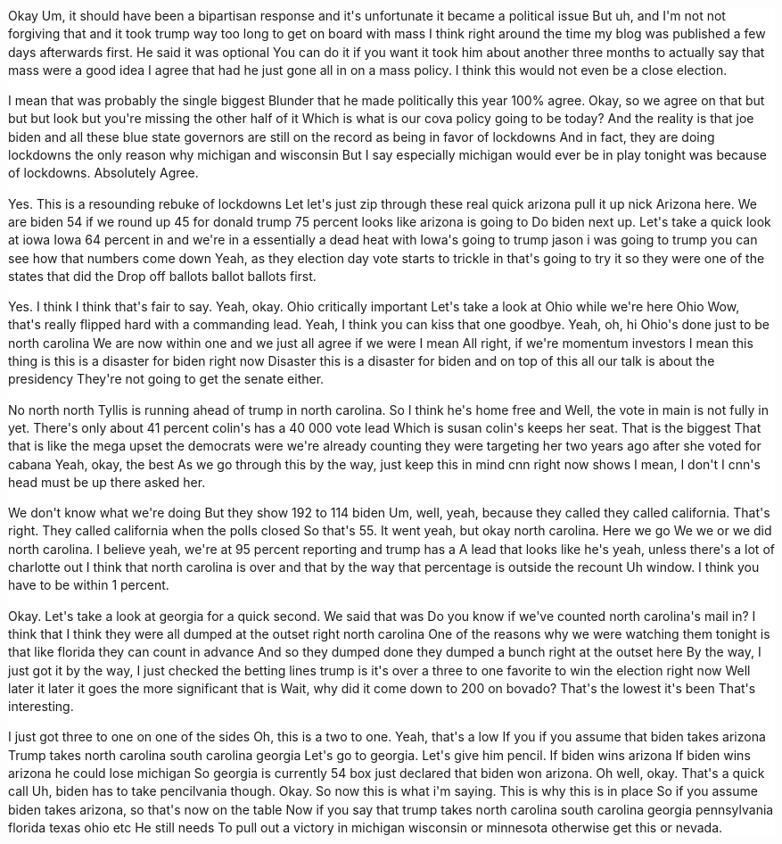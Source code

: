 Okay Um, it should have been a bipartisan response and it's unfortunate it became a political issue But uh, and I'm not not forgiving that and it took trump way too long to get on board with mass I think right around the time my blog was published a few days afterwards first. He said it was optional You can do it if you want it took him about another three months to actually say that mass were a good idea I agree that had he just gone all in on a mass policy. I think this would not even be a close election.

I mean that was probably the single biggest Blunder that he made politically this year 100% agree. Okay, so we agree on that but but but look but you're missing the other half of it Which is what is our cova policy going to be today? And the reality is that joe biden and all these blue state governors are still on the record as being in favor of lockdowns And in fact, they are doing lockdowns the only reason why michigan and wisconsin But I say especially michigan would ever be in play tonight was because of lockdowns. Absolutely Agree.

Yes. This is a resounding rebuke of lockdowns Let let's just zip through these real quick arizona pull it up nick Arizona here. We are biden 54 if we round up 45 for donald trump 75 percent looks like arizona is going to Do biden next up. Let's take a quick look at iowa Iowa 64 percent in and we're in a essentially a dead heat with Iowa's going to trump jason i was going to trump you can see how that numbers come down Yeah, as they election day vote starts to trickle in that's going to try it so they were one of the states that did the Drop off ballots ballot ballots first.

Yes. I think I think that's fair to say. Yeah, okay. Ohio critically important Let's take a look at Ohio while we're here Ohio Wow, that's really flipped hard with a commanding lead. Yeah, I think you can kiss that one goodbye. Yeah, oh, hi Ohio's done just to be north carolina We are now within one and we just all agree if we were I mean All right, if we're momentum investors I mean this thing is this is a disaster for biden right now Disaster this is a disaster for biden and on top of this all our talk is about the presidency They're not going to get the senate either.

No north north Tyllis is running ahead of trump in north carolina. So I think he's home free and Well, the vote in main is not fully in yet. There's only about 41 percent colin's has a 40 000 vote lead Which is susan colin's keeps her seat. That is the biggest That that is like the mega upset the democrats were we're already counting they were targeting her two years ago after she voted for cabana Yeah, okay, the best As we go through this by the way, just keep this in mind cnn right now shows I mean, I don't I cnn's head must be up there asked her.

We don't know what we're doing But they show 192 to 114 biden Um, well, yeah, because they called they called california. That's right. They called california when the polls closed So that's 55. It went yeah, but okay north carolina. Here we go We we or we did north carolina. I believe yeah, we're at 95 percent reporting and trump has a A lead that looks like he's yeah, unless there's a lot of charlotte out I think that north carolina is over and that by the way that percentage is outside the recount Uh window. I think you have to be within 1 percent.

Okay. Let's take a look at georgia for a quick second. We said that was Do you know if we've counted north carolina's mail in? I think that I think they were all dumped at the outset right north carolina One of the reasons why we were watching them tonight is that like florida they can count in advance And so they dumped done they dumped a bunch right at the outset here By the way, I just got it by the way, I just checked the betting lines trump is it's over a three to one favorite to win the election right now Well later it later it goes the more significant that is Wait, why did it come down to 200 on bovado? That's the lowest it's been That's interesting.

I just got three to one on one of the sides Oh, this is a two to one. Yeah, that's a low If you if you assume that biden takes arizona Trump takes north carolina south carolina georgia Let's go to georgia. Let's give him pencil. If biden wins arizona If biden wins arizona he could lose michigan So georgia is currently 54 box just declared that biden won arizona. Oh well, okay. That's a quick call Uh, biden has to take pencilvania though. Okay. So now this is what i'm saying. This is why this is in place So if you assume biden takes arizona, so that's now on the table Now if you say that trump takes north carolina south carolina georgia pennsylvania florida texas ohio etc He still needs To pull out a victory in michigan wisconsin or minnesota otherwise get this or nevada.
